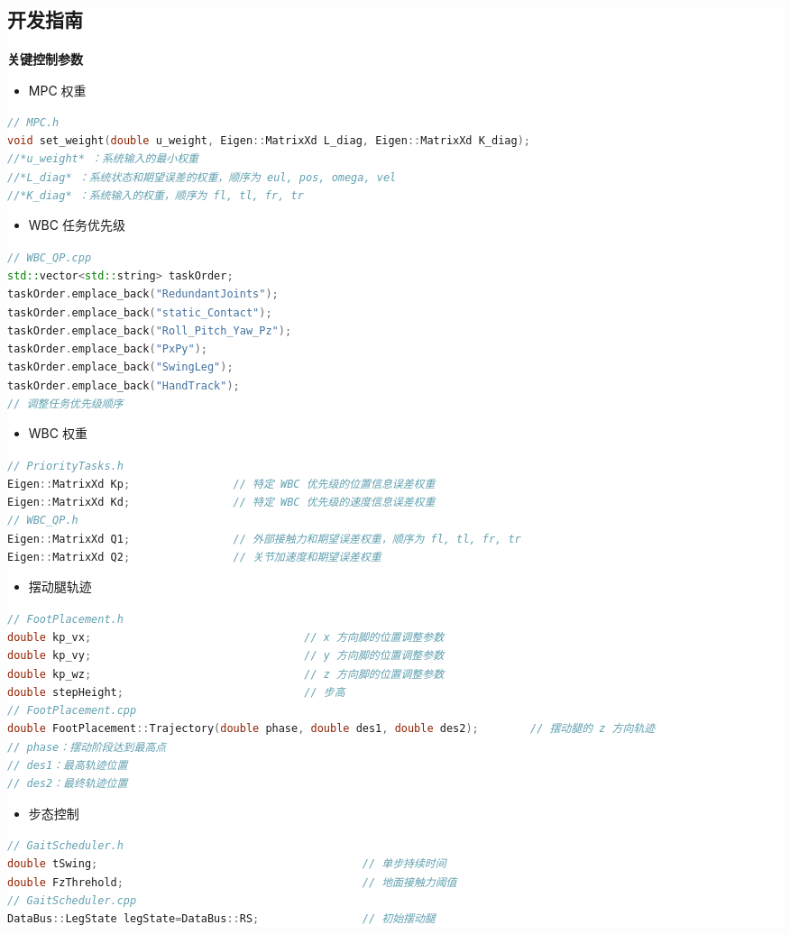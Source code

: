 ## 开发指南

**关键控制参数**

- MPC 权重

```cpp
// MPC.h
void set_weight(double u_weight, Eigen::MatrixXd L_diag, Eigen::MatrixXd K_diag);
//*u_weight* ：系统输入的最小权重
//*L_diag* ：系统状态和期望误差的权重，顺序为 eul, pos, omega, vel
//*K_diag* ：系统输入的权重，顺序为 fl, tl, fr, tr
```

- WBC 任务优先级

```cpp
// WBC_QP.cpp
std::vector<std::string> taskOrder;
taskOrder.emplace_back("RedundantJoints");
taskOrder.emplace_back("static_Contact");
taskOrder.emplace_back("Roll_Pitch_Yaw_Pz");
taskOrder.emplace_back("PxPy");
taskOrder.emplace_back("SwingLeg");
taskOrder.emplace_back("HandTrack");
// 调整任务优先级顺序
```

- WBC 权重

```cpp
// PriorityTasks.h
Eigen::MatrixXd Kp;                // 特定 WBC 优先级的位置信息误差权重
Eigen::MatrixXd Kd;                // 特定 WBC 优先级的速度信息误差权重
// WBC_QP.h
Eigen::MatrixXd Q1;                // 外部接触力和期望误差权重，顺序为 fl, tl, fr, tr
Eigen::MatrixXd Q2;                // 关节加速度和期望误差权重
```

- 摆动腿轨迹

```cpp
// FootPlacement.h
double kp_vx;                                 // x 方向脚的位置调整参数
double kp_vy;                                 // y 方向脚的位置调整参数
double kp_wz;                                 // z 方向脚的位置调整参数
double stepHeight;                            // 步高
// FootPlacement.cpp
double FootPlacement::Trajectory(double phase, double des1, double des2);        // 摆动腿的 z 方向轨迹
// phase：摆动阶段达到最高点
// des1：最高轨迹位置
// des2：最终轨迹位置
```

- 步态控制

```cpp
// GaitScheduler.h
double tSwing;                                         // 单步持续时间  
double FzThrehold;                                     // 地面接触力阈值
// GaitScheduler.cpp
DataBus::LegState legState=DataBus::RS;                // 初始摆动腿
```
